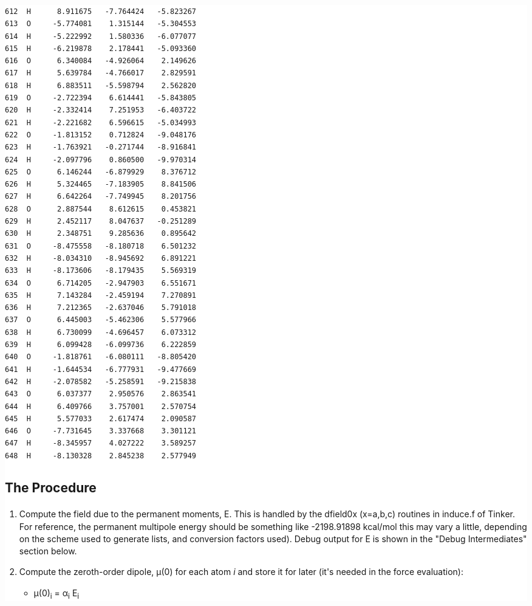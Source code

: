     612  H      8.911675   -7.764424   -5.823267
    613  O     -5.774081    1.315144   -5.304553
    614  H     -5.222992    1.580336   -6.077077
    615  H     -6.219878    2.178441   -5.093360
    616  O      6.340084   -4.926064    2.149626
    617  H      5.639784   -4.766017    2.829591
    618  H      6.883511   -5.598794    2.562820
    619  O     -2.722394    6.614441   -5.843805
    620  H     -2.332414    7.251953   -6.403722
    621  H     -2.221682    6.596615   -5.034993
    622  O     -1.813152    0.712824   -9.048176
    623  H     -1.763921   -0.271744   -8.916841
    624  H     -2.097796    0.860500   -9.970314
    625  O      6.146244   -6.879929    8.376712
    626  H      5.324465   -7.183905    8.841506
    627  H      6.642264   -7.749945    8.201756
    628  O      2.887544    8.612615    0.453821
    629  H      2.452117    8.047637   -0.251289
    630  H      2.348751    9.285636    0.895642
    631  O     -8.475558   -8.180718    6.501232
    632  H     -8.034310   -8.945692    6.891221
    633  H     -8.173606   -8.179435    5.569319
    634  O      6.714205   -2.947903    6.551671
    635  H      7.143284   -2.459194    7.270891
    636  H      7.212365   -2.637046    5.791018
    637  O      6.445003   -5.462306    5.577966
    638  H      6.730099   -4.696457    6.073312
    639  H      6.099428   -6.099736    6.222859
    640  O     -1.818761   -6.080111   -8.805420
    641  H     -1.644534   -6.777931   -9.477669
    642  H     -2.078582   -5.258591   -9.215838
    643  O      6.037377    2.950576    2.863541
    644  H      6.409766    3.757001    2.570754
    645  H      5.577033    2.617474    2.090587
    646  O     -7.731645    3.337668    3.301121
    647  H     -8.345957    4.027222    3.589257
    648  H     -8.130328    2.845238    2.577949



The Procedure
-------------

1. Compute the field due to the permanent moments, E.  This is handled by the
   dfield0x (x=a,b,c) routines in induce.f of Tinker. For reference, the
   permanent multipole energy should be something like -2198.91898 kcal/mol this
   may vary a little, depending on the scheme used to generate lists, and
   conversion factors used). Debug output for E is shown in the "Debug
   Intermediates" section below.

2. Compute the zeroth-order dipole, µ(0) for each atom *i* and store it for
   later (it's needed in the force evaluation):

    - µ(0)<sub>i</sub> = α<sub>i</sub> E<sub>i</sub>
